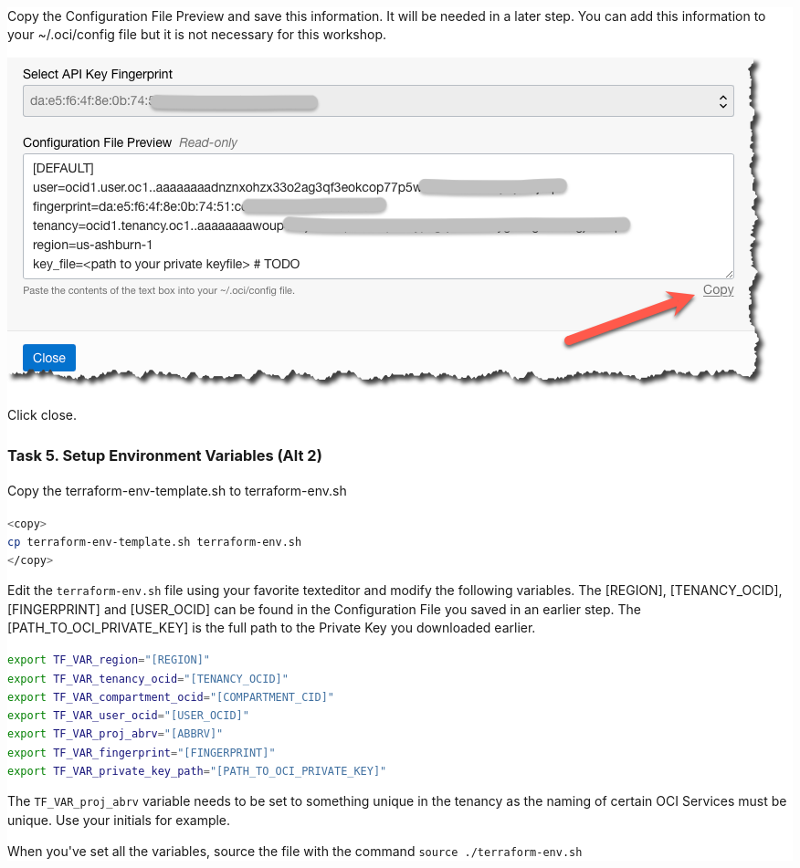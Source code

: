 Copy the Configuration File Preview and save this information. It will be needed in a later step. You can add this information to your ~/.oci/config file but it is not necessary for this workshop.

![Copy Configuration File Preview](./images/config-file-preview.png " ")

Click close.

### Task 5. Setup Environment Variables (Alt 2)

Copy the terraform-env-template.sh to terraform-env.sh

```bash
<copy>
cp terraform-env-template.sh terraform-env.sh
</copy>
```

Edit the `terraform-env.sh` file using your favorite texteditor and modify the following variables. The [REGION], [TENANCY\_OCID], [FINGERPRINT] and [USER\_OCID] can be found in the Configuration File you saved in an earlier step. The [PATH\_TO\_OCI\_PRIVATE\_KEY] is the full path to the Private Key you downloaded earlier.

```bash
export TF_VAR_region="[REGION]"
export TF_VAR_tenancy_ocid="[TENANCY_OCID]"
export TF_VAR_compartment_ocid="[COMPARTMENT_CID]"
export TF_VAR_user_ocid="[USER_OCID]"
export TF_VAR_proj_abrv="[ABBRV]"
export TF_VAR_fingerprint="[FINGERPRINT]"
export TF_VAR_private_key_path="[PATH_TO_OCI_PRIVATE_KEY]"
```

The `TF_VAR_proj_abrv` variable needs to be set to something unique in the tenancy as the naming of certain OCI Services must be unique. Use your initials for example.

When you've set all the variables, source the file with the command `source ./terraform-env.sh`
